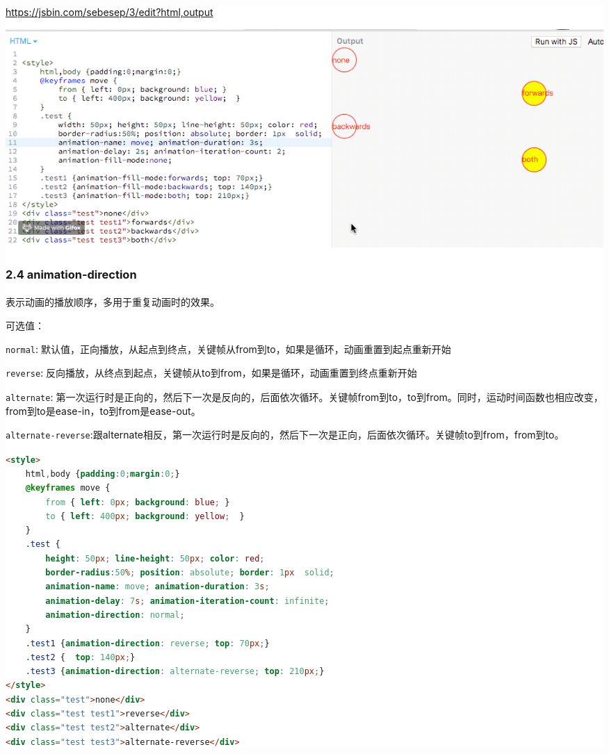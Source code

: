   https://jsbin.com/sebesep/3/edit?html,output

  ![](./img/010-animation.gif)



### 2.4 animation-direction

表示动画的播放顺序，多用于重复动画时的效果。

可选值：

`normal`: 默认值，正向播放，从起点到终点，关键帧从from到to，如果是循环，动画重置到起点重新开始

`reverse`: 反向播放，从终点到起点，关键帧从to到from，如果是循环，动画重置到终点重新开始

`alternate`: 第一次运行时是正向的，然后下一次是反向的，后面依次循环。关键帧from到to，to到from。同时，运动时间函数也相应改变，from到to是ease-in，to到from是ease-out。

`alternate-reverse`:跟alternate相反，第一次运行时是反向的，然后下一次是正向，后面依次循环。关键帧to到from，from到to。

```html
<style>
    html,body {padding:0;margin:0;}
    @keyframes move { 
        from { left: 0px; background: blue; }
        to { left: 400px; background: yellow;  } 
    }
    .test {
        height: 50px; line-height: 50px; color: red;
        border-radius:50%; position: absolute; border: 1px  solid;
        animation-name: move; animation-duration: 3s;
        animation-delay: 7s; animation-iteration-count: infinite;
        animation-direction: normal;
    }
    .test1 {animation-direction: reverse; top: 70px;}
    .test2 {  top: 140px;}
    .test3 {animation-direction: alternate-reverse; top: 210px;}
</style>
<div class="test">none</div>
<div class="test test1">reverse</div>
<div class="test test2">alternate</div>
<div class="test test3">alternate-reverse</div>
```
